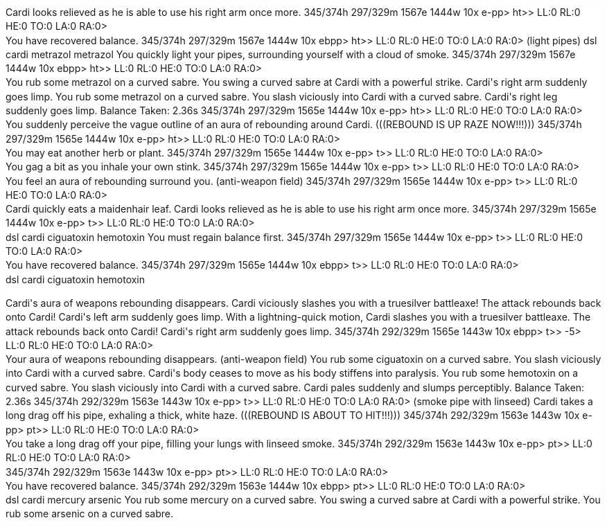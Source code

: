 Cardi looks relieved as he is able to use his right arm once more.
345/374h 297/329m 1567e 1444w 10x e-pp> ht>> LL:0 RL:0 HE:0 TO:0 LA:0 RA:0>  
You have recovered balance.
345/374h 297/329m 1567e 1444w 10x ebpp> ht>> LL:0 RL:0 HE:0 TO:0 LA:0 RA:0>  (light pipes) 
dsl cardi metrazol metrazol
You quickly light your pipes, surrounding yourself with a cloud of smoke.
345/374h 297/329m 1567e 1444w 10x ebpp> ht>> LL:0 RL:0 HE:0 TO:0 LA:0 RA:0>  
You rub some metrazol on a curved sabre.
You swing a curved sabre at Cardi with a powerful strike.
Cardi's right arm suddenly goes limp.
You rub some metrazol on a curved sabre.
You slash viciously into Cardi with a curved sabre.
Cardi's right leg suddenly goes limp.
Balance Taken: 2.36s
345/374h 297/329m 1565e 1444w 10x e-pp> ht>> LL:0 RL:0 HE:0 TO:0 LA:0 RA:0>  
You suddenly perceive the vague outline of an aura of rebounding around Cardi.
(((REBOUND IS UP RAZE NOW!!!)))
345/374h 297/329m 1565e 1444w 10x e-pp> ht>> LL:0 RL:0 HE:0 TO:0 LA:0 RA:0>  
You may eat another herb or plant.
345/374h 297/329m 1565e 1444w 10x e-pp> t>> LL:0 RL:0 HE:0 TO:0 LA:0 RA:0>  
You gag a bit as you inhale your own stink.
345/374h 297/329m 1565e 1444w 10x e-pp> t>> LL:0 RL:0 HE:0 TO:0 LA:0 RA:0>  
You feel an aura of rebounding surround you. (anti-weapon field)
345/374h 297/329m 1565e 1444w 10x e-pp> t>> LL:0 RL:0 HE:0 TO:0 LA:0 RA:0>  
Cardi quickly eats a maidenhair leaf.
Cardi looks relieved as he is able to use his right arm once more.
345/374h 297/329m 1565e 1444w 10x e-pp> t>> LL:0 RL:0 HE:0 TO:0 LA:0 RA:0>  
dsl cardi ciguatoxin hemotoxin
You must regain balance first.
345/374h 297/329m 1565e 1444w 10x e-pp> t>> LL:0 RL:0 HE:0 TO:0 LA:0 RA:0>  
You have recovered balance.
345/374h 297/329m 1565e 1444w 10x ebpp> t>> LL:0 RL:0 HE:0 TO:0 LA:0 RA:0>  
dsl cardi ciguatoxin hemotoxin

Cardi's aura of weapons rebounding disappears.
Cardi viciously slashes you with a truesilver battleaxe!
The attack rebounds back onto Cardi!
Cardi's left arm suddenly goes limp.
With a lightning-quick motion, Cardi slashes you with a truesilver battleaxe.
The attack rebounds back onto Cardi!
Cardi's right arm suddenly goes limp.
345/374h 292/329m 1565e 1443w 10x ebpp> t>> -5> LL:0 RL:0 HE:0 TO:0 LA:0 RA:0>  
Your aura of weapons rebounding disappears. (anti-weapon field)
You rub some ciguatoxin on a curved sabre.
You slash viciously into Cardi with a curved sabre.
Cardi's body ceases to move as his body stiffens into paralysis.
You rub some hemotoxin on a curved sabre.
You slash viciously into Cardi with a curved sabre.
Cardi pales suddenly and slumps perceptibly.
Balance Taken: 2.36s
345/374h 292/329m 1563e 1443w 10x e-pp> t>> LL:0 RL:0 HE:0 TO:0 LA:0 RA:0>  (smoke pipe with linseed) 
Cardi takes a long drag off his pipe, exhaling a thick, white haze.
(((REBOUND IS ABOUT TO HIT!!!)))
345/374h 292/329m 1563e 1443w 10x e-pp> pt>> LL:0 RL:0 HE:0 TO:0 LA:0 RA:0>  
You take a long drag off your pipe, filling your lungs with linseed smoke.
345/374h 292/329m 1563e 1443w 10x e-pp> pt>> LL:0 RL:0 HE:0 TO:0 LA:0 RA:0>  
345/374h 292/329m 1563e 1443w 10x e-pp> pt>> LL:0 RL:0 HE:0 TO:0 LA:0 RA:0>  
You have recovered balance.
345/374h 292/329m 1563e 1444w 10x ebpp> pt>> LL:0 RL:0 HE:0 TO:0 LA:0 RA:0>  
dsl cardi mercury arsenic
You rub some mercury on a curved sabre.
You swing a curved sabre at Cardi with a powerful strike.
You rub some arsenic on a curved sabre.